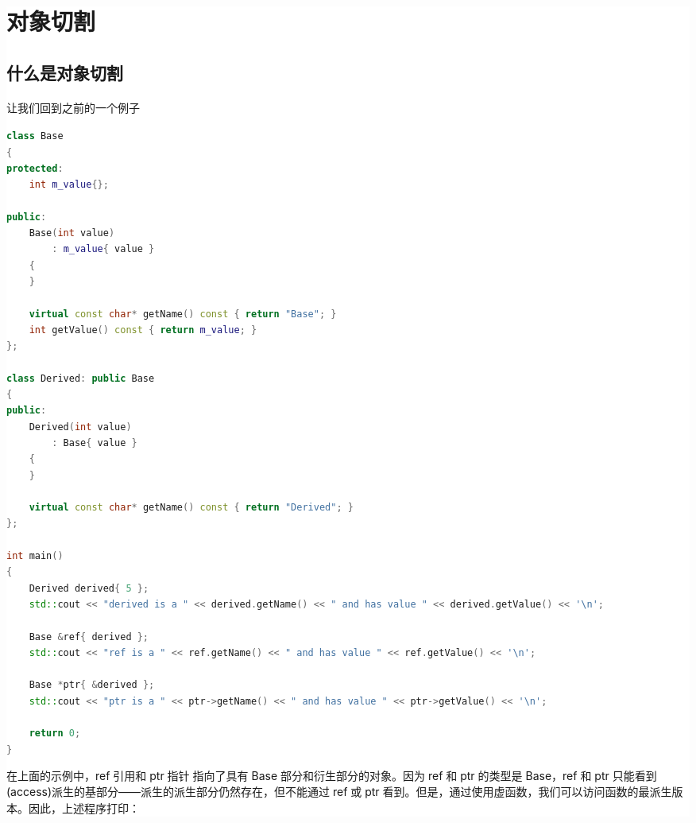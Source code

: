 # 对象切割

## 什么是对象切割

让我们回到之前的一个例子

```c++
class Base
{
protected:
    int m_value{};

public:
    Base(int value)
        : m_value{ value }
    {
    }

    virtual const char* getName() const { return "Base"; }
    int getValue() const { return m_value; }
};

class Derived: public Base
{
public:
    Derived(int value)
        : Base{ value }
    {
    }

    virtual const char* getName() const { return "Derived"; }
};

int main()
{
    Derived derived{ 5 };
    std::cout << "derived is a " << derived.getName() << " and has value " << derived.getValue() << '\n';

    Base &ref{ derived };
    std::cout << "ref is a " << ref.getName() << " and has value " << ref.getValue() << '\n';

    Base *ptr{ &derived };
    std::cout << "ptr is a " << ptr->getName() << " and has value " << ptr->getValue() << '\n';

    return 0;
}
```

在上面的示例中，ref 引用和 ptr 指针 指向了具有 Base 部分和衍生部分的对象。因为 ref 和 ptr 的类型是 Base，ref 和 ptr 只能看到(access)派生的基部分——派生的派生部分仍然存在，但不能通过 ref 或 ptr 看到。但是，通过使用虚函数，我们可以访问函数的最派生版本。因此，上述程序打印：
